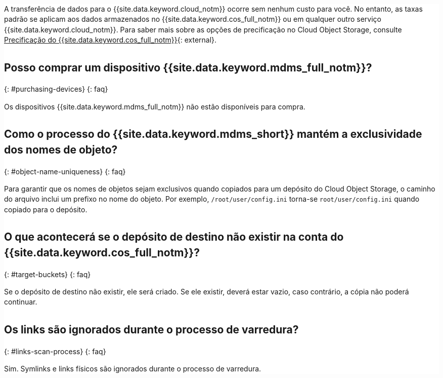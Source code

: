 A transferência de dados para o {{site.data.keyword.cloud_notm}} ocorre sem nenhum custo para você. No entanto, as taxas padrão se aplicam aos dados armazenados no {{site.data.keyword.cos_full_notm}} ou em qualquer outro serviço {{site.data.keyword.cloud_notm}}. Para saber mais sobre as opções de precificação no Cloud Object Storage, consulte [Precificação do {{site.data.keyword.cos_full_notm}}](https://www.ibm.com/cloud-computing/bluemix/pricing-object-storage){: external}. 

## Posso comprar um dispositivo {{site.data.keyword.mdms_full_notm}}?
{: #purchasing-devices}
{: faq}

Os dispositivos {{site.data.keyword.mdms_full_notm}} não estão disponíveis para compra.

## Como o processo do {{site.data.keyword.mdms_short}} mantém a exclusividade dos nomes de objeto?
{: #object-name-uniqueness}
{: faq}

Para garantir que os nomes de objetos sejam exclusivos quando copiados para um depósito do Cloud Object Storage, o caminho do arquivo inclui um prefixo no nome do objeto. Por exemplo, `/root/user/config.ini` torna-se `root/user/config.ini` quando copiado para o depósito.

## O que acontecerá se o depósito de destino não existir na conta do {{site.data.keyword.cos_full_notm}}?
{: #target-buckets}
{: faq}

Se o depósito de destino não existir, ele será criado. Se ele existir, deverá estar vazio,
caso contrário, a cópia não poderá continuar.  

## Os links são ignorados durante o processo de varredura?
{: #links-scan-process}
{: faq}

Sim. Symlinks e links físicos são ignorados durante o processo de varredura.
